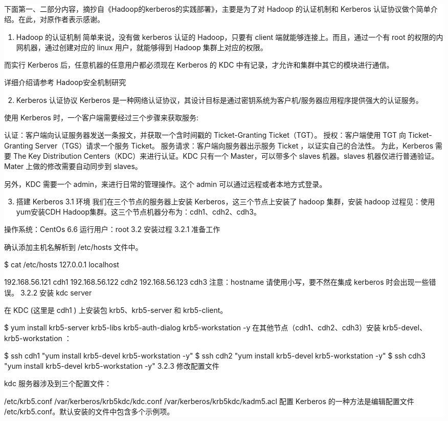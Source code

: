 下面第一、二部分内容，摘抄自《Hadoop的kerberos的实践部署》，主要是为了对 Hadoop 的认证机制和 Kerberos 认证协议做个简单介绍。在此，对原作者表示感谢。
1. Hadoop 的认证机制
简单来说，没有做 kerberos 认证的 Hadoop，只要有 client 端就能够连接上。而且，通过一个有 root 的权限的内网机器，通过创建对应的 linux 用户，就能够得到 Hadoop 集群上对应的权限。

而实行 Kerberos 后，任意机器的任意用户都必须现在 Kerberos 的 KDC 中有记录，才允许和集群中其它的模块进行通信。

详细介绍请参考 Hadoop安全机制研究

2. Kerberos 认证协议
Kerberos 是一种网络认证协议，其设计目标是通过密钥系统为客户机/服务器应用程序提供强大的认证服务。

使用 Kerberos 时，一个客户端需要经过三个步骤来获取服务:

认证：客户端向认证服务器发送一条报文，并获取一个含时间戳的 Ticket-Granting Ticket（TGT）。
授权：客户端使用 TGT 向 Ticket-Granting Server（TGS）请求一个服务 Ticket。
服务请求：客户端向服务器出示服务 Ticket ，以证实自己的合法性。
为此，Kerberos 需要 The Key Distribution Centers（KDC）来进行认证。KDC 只有一个 Master，可以带多个 slaves 机器。slaves 机器仅进行普通验证。Mater 上做的修改需要自动同步到 slaves。

另外，KDC 需要一个 admin，来进行日常的管理操作。这个 admin 可以通过远程或者本地方式登录。

3. 搭建 Kerberos
3.1 环境
我们在三个节点的服务器上安装 Kerberos，这三个节点上安装了 hadoop 集群，安装 hadoop 过程见：使用yum安装CDH Hadoop集群。这三个节点机器分布为：cdh1、cdh2、cdh3。

操作系统：CentOs 6.6
运行用户：root
3.2 安装过程
3.2.1 准备工作

确认添加主机名解析到 
/etc/hosts 文件中。

$ cat /etc/hosts
127.0.0.1       localhost
 
192.168.56.121 cdh1
192.168.56.122 cdh2
192.168.56.123 cdh3
注意：hostname 请使用小写，要不然在集成 kerberos 时会出现一些错误。
3.2.2 安装 kdc server

在 KDC (这里是 cdh1 ) 上安装包 krb5、krb5-server 和 krb5-client。

$ yum install krb5-server krb5-libs krb5-auth-dialog krb5-workstation  -y
在其他节点（cdh1、cdh2、cdh3）安装 krb5-devel、krb5-workstation ：

$ ssh cdh1 "yum install krb5-devel krb5-workstation -y"
$ ssh cdh2 "yum install krb5-devel krb5-workstation -y"
$ ssh cdh3 "yum install krb5-devel krb5-workstation -y"
3.2.3 修改配置文件

kdc 服务器涉及到三个配置文件：

/etc/krb5.conf
/var/kerberos/krb5kdc/kdc.conf
/var/kerberos/krb5kdc/kadm5.acl
配置 Kerberos 的一种方法是编辑配置文件 /etc/krb5.conf。默认安装的文件中包含多个示例项。
